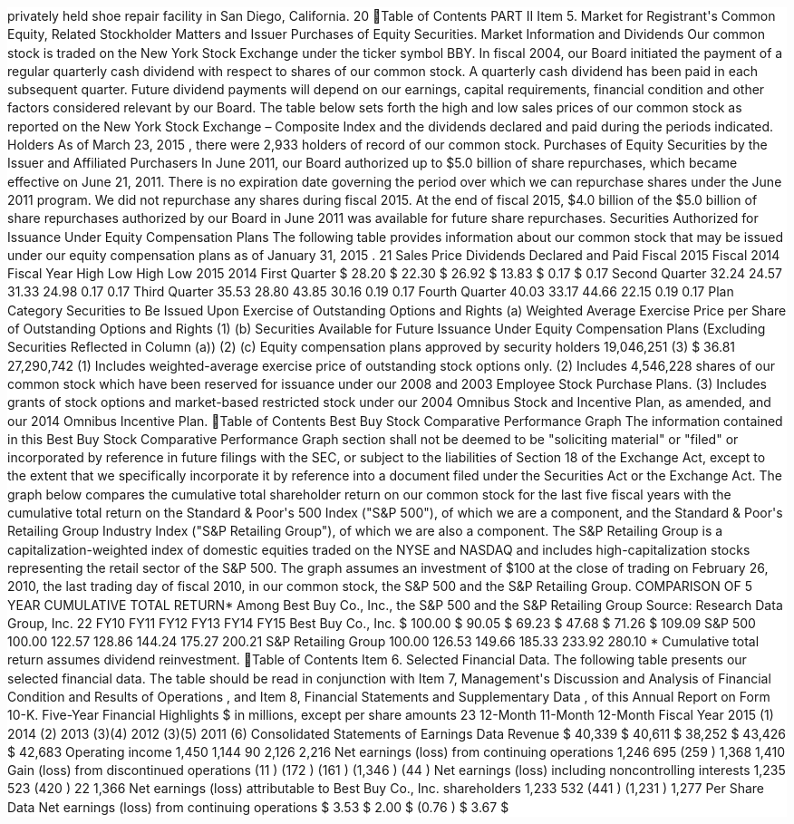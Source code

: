 privately held shoe repair facility in San Diego, California.   20  Table of Contents   PART II   Item 5. Market for Registrant's Common Equity, Related Stockholder Matters and Issuer Purchases of Equity Securities.   Market Information and Dividends   Our common stock is traded on the New York Stock Exchange under the ticker symbol BBY. In fiscal 2004, our Board initiated the payment of a regular quarterly cash dividend with respect to shares of our common stock. A quarterly cash dividend has been paid in each subsequent quarter. Future dividend payments will depend on our earnings, capital requirements, financial condition and other factors considered relevant by our Board. The table below sets forth the high and low sales prices of our common stock as reported on the New York Stock Exchange – Composite Index and the dividends declared and paid during the periods indicated.     Holders   As of March 23, 2015 , there were 2,933 holders of record of our common stock.   Purchases of Equity Securities by the Issuer and Affiliated Purchasers   In June 2011, our Board authorized up to $5.0  billion of share repurchases, which became effective on June 21, 2011. There is no expiration date governing the period over which we can repurchase shares under the June 2011 program. We did not repurchase any shares during fiscal 2015. At the end of fiscal 2015, $4.0  billion of the $5.0  billion of share repurchases authorized by our Board in June 2011 was available for future share repurchases.   Securities Authorized for Issuance Under Equity Compensation Plans   The following table provides information about our common stock that may be issued under our equity compensation plans as of January 31, 2015 .    21    Sales Price    Dividends Declared and Paid     Fiscal 2015    Fiscal 2014    Fiscal Year     High    Low    High    Low    2015    2014  First Quarter  $ 28.20    $ 22.30    $ 26.92    $ 13.83    $ 0.17    $ 0.17  Second Quarter  32.24    24.57    31.33    24.98    0.17    0.17  Third Quarter  35.53    28.80    43.85    30.16    0.19    0.17  Fourth Quarter  40.03    33.17    44.66    22.15    0.19    0.17  Plan Category    Securities to Be Issued Upon Exercise of Outstanding Options and Rights  (a)     Weighted Average Exercise Price per Share of Outstanding Options and Rights (1)  (b)    Securities Available for Future Issuance Under Equity Compensation Plans (Excluding Securities Reflected in Column (a)) (2)  (c)  Equity compensation plans approved by security holders    19,046,251  (3)    $ 36.81    27,290,742  (1)  Includes weighted-average exercise price of outstanding stock options only. (2)  Includes 4,546,228  shares of our common stock which have been reserved for issuance under our 2008 and 2003 Employee Stock Purchase Plans. (3)  Includes grants of stock options and market-based restricted stock under our 2004 Omnibus Stock and Incentive Plan, as amended, and our 2014 Omnibus Incentive Plan. Table of Contents   Best Buy Stock Comparative Performance Graph   The information contained in this Best Buy Stock Comparative Performance Graph section shall not be deemed to be "soliciting material" or "filed" or incorporated by reference in future filings with the SEC, or subject to the liabilities of Section 18 of the Exchange Act, except to the extent that we specifically incorporate it by reference into a document filed under the Securities Act or the Exchange Act.   The graph below compares the cumulative total shareholder return on our common stock for the last five fiscal years with the cumulative total return on the Standard & Poor's 500 Index ("S&P 500"), of which we are a component, and the Standard & Poor's Retailing Group Industry Index ("S&P Retailing Group"), of which we are also a component. The S&P Retailing Group is a capitalization-weighted index of domestic equities traded on the NYSE and NASDAQ and includes high-capitalization stocks representing the retail sector of the S&P 500.   The graph assumes an investment of $100 at the close of trading on February 26, 2010, the last trading day of fiscal 2010, in our common stock, the S&P 500 and the S&P Retailing Group.   COMPARISON OF 5 YEAR CUMULATIVE TOTAL RETURN*  Among Best Buy Co., Inc., the S&P 500 and the S&P Retailing Group     Source: Research Data Group, Inc.   22     FY10    FY11    FY12    FY13    FY14    FY15  Best Buy Co., Inc.  $ 100.00    $ 90.05    $ 69.23    $ 47.68    $ 71.26    $ 109.09  S&P 500  100.00    122.57    128.86    144.24    175.27    200.21  S&P Retailing Group  100.00    126.53    149.66    185.33    233.92    280.10  *  Cumulative total return assumes dividend reinvestment. Table of Contents   Item 6. Selected Financial Data.   The following table presents our selected financial data. The table should be read in conjunction with Item 7, Management's Discussion and Analysis of Financial Condition and Results of Operations , and Item 8, Financial Statements and Supplementary Data , of this Annual Report on Form 10-K.   Five-Year Financial Highlights   $ in millions, except per share amounts   23      12-Month    11-Month    12-Month  Fiscal Year    2015 (1)    2014 (2)    2013 (3)(4)    2012 (3)(5)    2011 (6)  Consolidated Statements of Earnings Data                           Revenue    $ 40,339    $ 40,611    $ 38,252    $ 43,426    $ 42,683  Operating income    1,450    1,144    90    2,126    2,216  Net earnings (loss) from continuing operations    1,246    695    (259 )    1,368    1,410  Gain (loss) from discontinued operations    (11 )    (172 )    (161 )    (1,346 )    (44 )  Net earnings (loss) including noncontrolling interests    1,235    523    (420 )    22    1,366  Net earnings (loss) attributable to Best Buy Co., Inc. shareholders    1,233    532    (441 )    (1,231 )    1,277  Per Share Data                           Net earnings (loss) from continuing operations    $ 3.53    $ 2.00    $ (0.76 )    $ 3.67    $